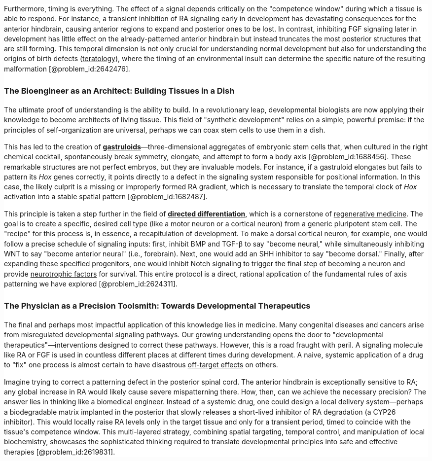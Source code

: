 Furthermore, timing is everything. The effect of a signal depends critically on the "competence window" during which a tissue is able to respond. For instance, a transient inhibition of RA signaling early in development has devastating consequences for the anterior hindbrain, causing anterior regions to expand and posterior ones to be lost. In contrast, inhibiting FGF signaling later in development has little effect on the already-patterned anterior hindbrain but instead truncates the most posterior structures that are still forming. This temporal dimension is not only crucial for understanding normal development but also for understanding the origins of birth defects ([teratology](@article_id:272294)), where the timing of an environmental insult can determine the specific nature of the resulting malformation [@problem_id:2642476].

### The Bioengineer as an Architect: Building Tissues in a Dish

The ultimate proof of understanding is the ability to build. In a revolutionary leap, developmental biologists are now applying their knowledge to become architects of living tissue. This field of "synthetic development" relies on a simple, powerful premise: if the principles of self-organization are universal, perhaps we can coax stem cells to use them in a dish.

This has led to the creation of **[gastruloids](@article_id:265140)**—three-dimensional aggregates of embryonic stem cells that, when cultured in the right chemical cocktail, spontaneously break symmetry, elongate, and attempt to form a body axis [@problem_id:1688456]. These remarkable structures are not perfect embryos, but they are invaluable models. For instance, if a gastruloid elongates but fails to pattern its *Hox* genes correctly, it points directly to a defect in the signaling system responsible for positional information. In this case, the likely culprit is a missing or improperly formed RA gradient, which is necessary to translate the temporal clock of *Hox* activation into a stable spatial pattern [@problem_id:1682487].

This principle is taken a step further in the field of **[directed differentiation](@article_id:204279)**, which is a cornerstone of [regenerative medicine](@article_id:145683). The goal is to create a specific, desired cell type (like a motor neuron or a cortical neuron) from a generic pluripotent stem cell. The "recipe" for this process is, in essence, a recapitulation of development. To make a dorsal cortical neuron, for example, one would follow a precise schedule of signaling inputs: first, inhibit BMP and TGF-β to say "become neural," while simultaneously inhibiting WNT to say "become anterior neural" (i.e., forebrain). Next, one would add an SHH inhibitor to say "become dorsal." Finally, after expanding these specified progenitors, one would inhibit Notch signaling to trigger the final step of becoming a neuron and provide [neurotrophic factors](@article_id:202520) for survival. This entire protocol is a direct, rational application of the fundamental rules of axis patterning we have explored [@problem_id:2624311].

### The Physician as a Precision Toolsmith: Towards Developmental Therapeutics

The final and perhaps most impactful application of this knowledge lies in medicine. Many congenital diseases and cancers arise from misregulated developmental [signaling pathways](@article_id:275051). Our growing understanding opens the door to "developmental therapeutics"—interventions designed to correct these pathways. However, this is a road fraught with peril. A signaling molecule like RA or FGF is used in countless different places at different times during development. A naive, systemic application of a drug to "fix" one process is almost certain to have disastrous [off-target effects](@article_id:203171) on others.

Imagine trying to correct a patterning defect in the posterior spinal cord. The anterior hindbrain is exceptionally sensitive to RA; any global increase in RA would likely cause severe mispatterning there. How, then, can we achieve the necessary precision? The answer lies in thinking like a biomedical engineer. Instead of a systemic drug, one could design a local delivery system—perhaps a biodegradable matrix implanted in the posterior that slowly releases a short-lived inhibitor of RA degradation (a CYP26 inhibitor). This would locally raise RA levels only in the target tissue and only for a transient period, timed to coincide with the tissue's competence window. This multi-layered strategy, combining spatial targeting, temporal control, and manipulation of local biochemistry, showcases the sophisticated thinking required to translate developmental principles into safe and effective therapies [@problem_id:2619831].
